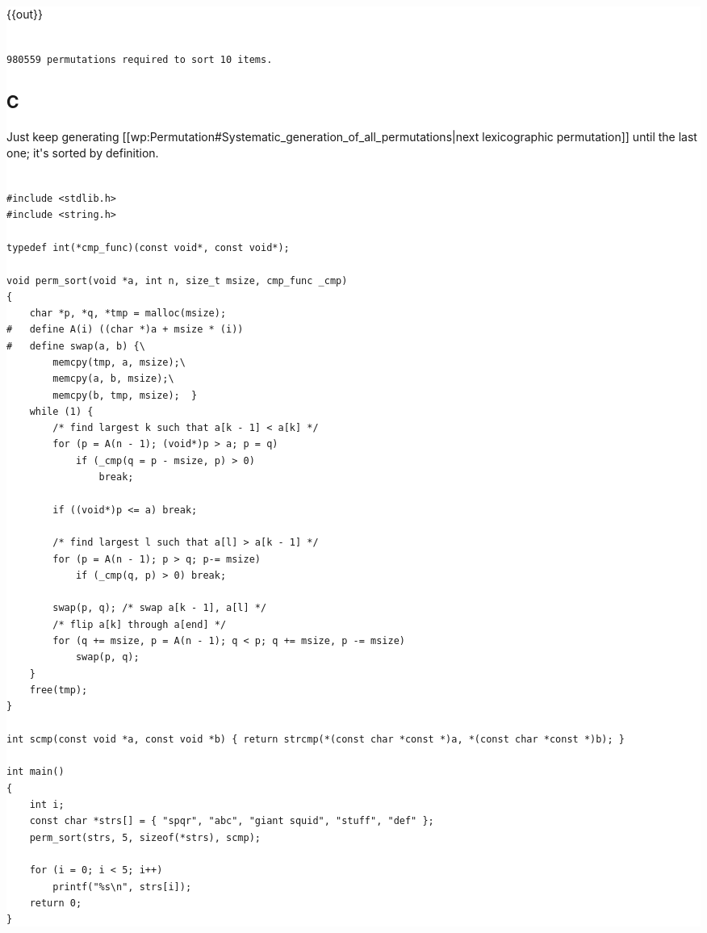 {{out}}

```txt

980559 permutations required to sort 10 items.

```



## C

Just keep generating [[wp:Permutation#Systematic_generation_of_all_permutations|next lexicographic permutation]] until the last one; it's sorted by definition.

```c>#include <stdio.h

#include <stdlib.h>
#include <string.h>

typedef int(*cmp_func)(const void*, const void*);

void perm_sort(void *a, int n, size_t msize, cmp_func _cmp)
{
	char *p, *q, *tmp = malloc(msize);
#	define A(i) ((char *)a + msize * (i))
#	define swap(a, b) {\
		memcpy(tmp, a, msize);\
		memcpy(a, b, msize);\
		memcpy(b, tmp, msize);	}
	while (1) {
		/* find largest k such that a[k - 1] < a[k] */
		for (p = A(n - 1); (void*)p > a; p = q)
			if (_cmp(q = p - msize, p) > 0)
				break;

		if ((void*)p <= a) break;

		/* find largest l such that a[l] > a[k - 1] */
		for (p = A(n - 1); p > q; p-= msize)
			if (_cmp(q, p) > 0) break;

		swap(p, q); /* swap a[k - 1], a[l] */
		/* flip a[k] through a[end] */
		for (q += msize, p = A(n - 1); q < p; q += msize, p -= msize)
			swap(p, q);
	}
	free(tmp);
}

int scmp(const void *a, const void *b) { return strcmp(*(const char *const *)a, *(const char *const *)b); }

int main()
{
	int i;
	const char *strs[] = { "spqr", "abc", "giant squid", "stuff", "def" };
	perm_sort(strs, 5, sizeof(*strs), scmp);

	for (i = 0; i < 5; i++)
		printf("%s\n", strs[i]);
	return 0;
}
```
